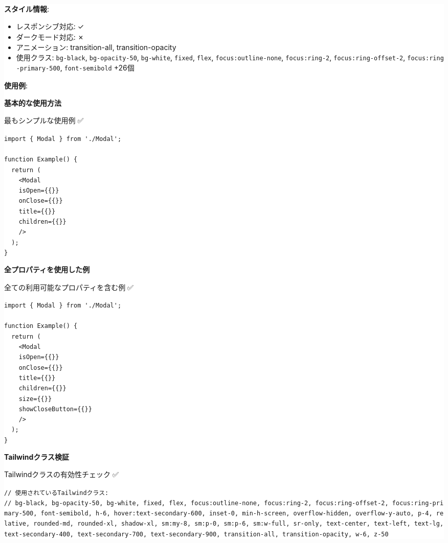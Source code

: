 **スタイル情報**:
- レスポンシブ対応: ✓
- ダークモード対応: ✗
- アニメーション: transition-all, transition-opacity
- 使用クラス: `bg-black`, `bg-opacity-50`, `bg-white`, `fixed`, `flex`, `focus:outline-none`, `focus:ring-2`, `focus:ring-offset-2`, `focus:ring-primary-500`, `font-semibold` +26個

**使用例**:

**基本的な使用方法**

最もシンプルな使用例 ✅

```tsx
import { Modal } from './Modal';

function Example() {
  return (
    <Modal
    isOpen={{}}
    onClose={{}}
    title={{}}
    children={{}}
    />
  );
}
```

**全プロパティを使用した例**

全ての利用可能なプロパティを含む例 ✅

```tsx
import { Modal } from './Modal';

function Example() {
  return (
    <Modal
    isOpen={{}}
    onClose={{}}
    title={{}}
    children={{}}
    size={{}}
    showCloseButton={{}}
    />
  );
}
```

**Tailwindクラス検証**

Tailwindクラスの有効性チェック ✅

```tsx
// 使用されているTailwindクラス:
// bg-black, bg-opacity-50, bg-white, fixed, flex, focus:outline-none, focus:ring-2, focus:ring-offset-2, focus:ring-primary-500, font-semibold, h-6, hover:text-secondary-600, inset-0, min-h-screen, overflow-hidden, overflow-y-auto, p-4, relative, rounded-md, rounded-xl, shadow-xl, sm:my-8, sm:p-0, sm:p-6, sm:w-full, sr-only, text-center, text-left, text-lg, text-secondary-400, text-secondary-700, text-secondary-900, transition-all, transition-opacity, w-6, z-50
```
